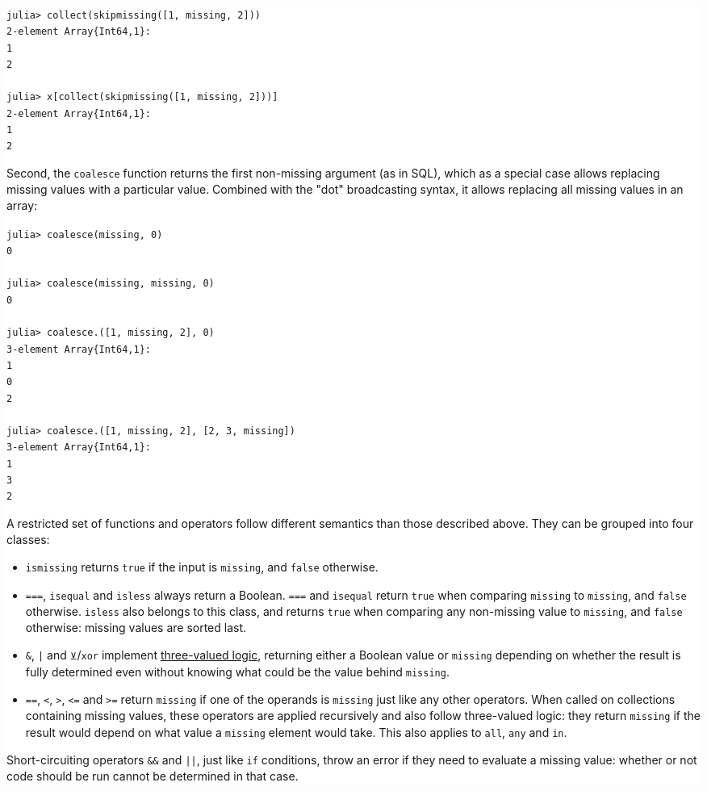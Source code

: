     julia> collect(skipmissing([1, missing, 2]))
    2-element Array{Int64,1}:
    1
    2

    julia> x[collect(skipmissing([1, missing, 2]))]
    2-element Array{Int64,1}:
    1
    2

Second, the `coalesce` function returns the first non-missing argument (as in SQL),
which as a special case allows replacing missing values with a particular value.
Combined with the "dot" broadcasting syntax, it allows replacing all missing
values in an array:

    julia> coalesce(missing, 0)
    0

    julia> coalesce(missing, missing, 0)
    0

    julia> coalesce.([1, missing, 2], 0)
    3-element Array{Int64,1}:
    1
    0
    2

    julia> coalesce.([1, missing, 2], [2, 3, missing])
    3-element Array{Int64,1}:
    1
    3
    2

A restricted set of functions and operators follow different semantics than
those described above. They can be grouped into four classes:

- `ismissing` returns `true` if the input is `missing`, and `false` otherwise.

- `===`, `isequal` and `isless` always return a Boolean. `===` and `isequal` return
  `true` when comparing `missing` to `missing`, and `false` otherwise.
  `isless` also belongs to this class, and returns `true` when
  comparing any non-missing value to `missing`, and `false` otherwise: missing values
  are sorted last.

- `&`, `|` and `⊻`/`xor` implement [three-valued logic](https://en.wikipedia.org/wiki/Three-valued_logic),
  returning either a Boolean value or `missing` depending on whether the result is
  fully determined even without knowing what could be the value behind `missing`.

- `==`, `<`, `>`, `<=` and `>=` return `missing` if one of the operands is `missing`
  just like any other operators. When called on collections containing missing values,
  these operators are applied recursively and also follow three-valued logic: they
  return `missing` if the result would depend on what value a `missing` element would take.
  This also applies to `all`, `any` and `in`.

Short-circuiting operators `&&` and `||`, just like `if` conditions, throw an error
if they need to evaluate a missing value: whether or not code should be run cannot
be determined in that case.


[^nullable]: [C#](https://docs.microsoft.com/en-us/dotnet/csharp/programming-guide/nullable-types/using-nullable-types)
[^PDA]: The `PooledDataArray` type shipped in the same package can be replaced with
[^typejoin]: In addition to these `promote_rule` methods, the `Missing` and `Nothing` types
[^lt]: More precisely, SAS considers missing values as smaller than any non-missing
[^35h]: See for example Olivier Godechot's
[^jmw]: In [a 2014 blog post](http://www.johnmyleswhite.com/notebook/2014/11/29/whats-wrong-with-statistics-in-julia/),
[^splitting]: This optimization applies to all `Union`s of a small number of types,